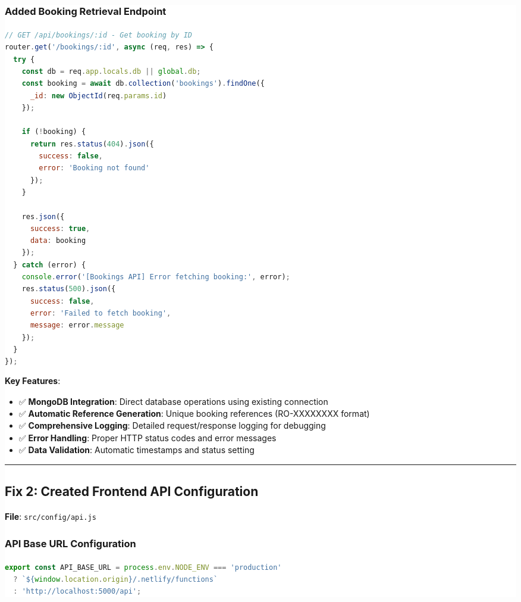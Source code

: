 ```javascript
```

### **Added Booking Retrieval Endpoint**
```javascript
// GET /api/bookings/:id - Get booking by ID
router.get('/bookings/:id', async (req, res) => {
  try {
    const db = req.app.locals.db || global.db;
    const booking = await db.collection('bookings').findOne({
      _id: new ObjectId(req.params.id)
    });

    if (!booking) {
      return res.status(404).json({
        success: false,
        error: 'Booking not found'
      });
    }

    res.json({
      success: true,
      data: booking
    });
  } catch (error) {
    console.error('[Bookings API] Error fetching booking:', error);
    res.status(500).json({
      success: false,
      error: 'Failed to fetch booking',
      message: error.message
    });
  }
});
```

**Key Features**:
- ✅ **MongoDB Integration**: Direct database operations using existing connection
- ✅ **Automatic Reference Generation**: Unique booking references (RO-XXXXXXXX format)
- ✅ **Comprehensive Logging**: Detailed request/response logging for debugging
- ✅ **Error Handling**: Proper HTTP status codes and error messages
- ✅ **Data Validation**: Automatic timestamps and status setting

---

## Fix 2: Created Frontend API Configuration

**File**: `src/config/api.js`

### **API Base URL Configuration**
```javascript
export const API_BASE_URL = process.env.NODE_ENV === 'production'
  ? `${window.location.origin}/.netlify/functions`
  : 'http://localhost:5000/api';
```


  [key: string]: unknown;